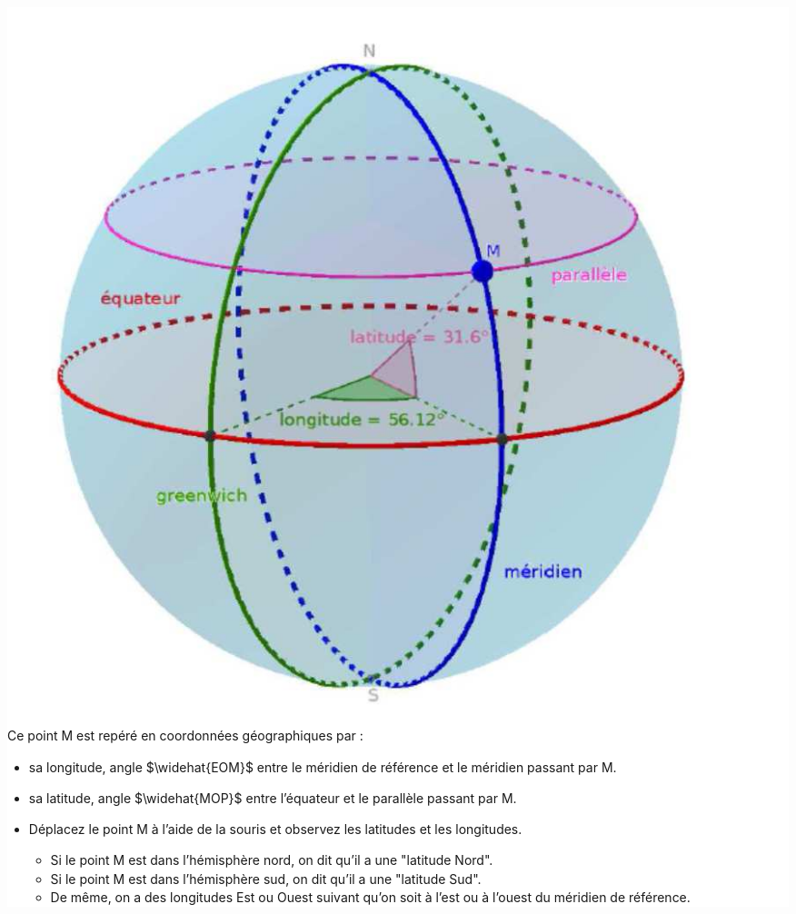![Globe](2024-07-25-183937_814x773_scrot.png)

Ce point M est repéré en coordonnées géographiques par :

- sa longitude, angle $\widehat{EOM}$ entre le méridien de référence et le méridien passant par M.
- sa latitude, angle $\widehat{MOP}$ entre l’équateur et le parallèle passant par M.

- Déplacez le point M à l’aide de la souris et observez les latitudes et les longitudes.

  - Si le point M est dans l’hémisphère nord, on dit qu’il a une "latitude Nord".
  - Si le point M est dans l’hémisphère sud, on dit qu’il a une "latitude Sud".
  - De même, on a des longitudes Est ou Ouest suivant qu’on soit à l’est ou à l’ouest du méridien de référence.
